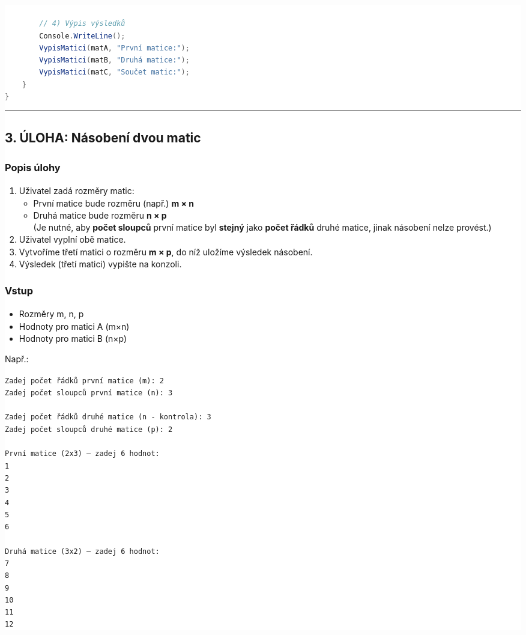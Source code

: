 ```csharp

        // 4) Výpis výsledků
        Console.WriteLine();
        VypisMatici(matA, "První matice:");
        VypisMatici(matB, "Druhá matice:");
        VypisMatici(matC, "Součet matic:");
    }
}
```

---

## 3. ÚLOHA: Násobení dvou matic

### Popis úlohy
1. Uživatel zadá rozměry matic:
   - První matice bude rozměru (např.) **m × n**  
   - Druhá matice bude rozměru **n × p**  
   (Je nutné, aby **počet sloupců** první matice byl **stejný** jako **počet řádků** druhé matice, jinak násobení nelze provést.)
2. Uživatel vyplní obě matice.
3. Vytvoříme třetí matici o rozměru **m × p**, do níž uložíme výsledek násobení.
4. Výsledek (třetí matici) vypište na konzoli.

### Vstup

- Rozměry m, n, p  
- Hodnoty pro matici A (m×n)  
- Hodnoty pro matici B (n×p)  

Např.:

```
Zadej počet řádků první matice (m): 2
Zadej počet sloupců první matice (n): 3

Zadej počet řádků druhé matice (n - kontrola): 3
Zadej počet sloupců druhé matice (p): 2

První matice (2x3) – zadej 6 hodnot:
1
2
3
4
5
6

Druhá matice (3x2) – zadej 6 hodnot:
7
8
9
10
11
12
```
